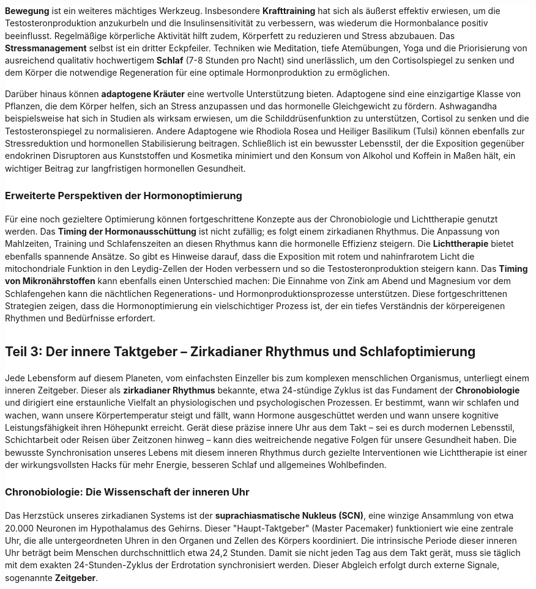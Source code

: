 **Bewegung** ist ein weiteres mächtiges Werkzeug. Insbesondere **Krafttraining** hat sich als äußerst effektiv erwiesen, um die Testosteronproduktion anzukurbeln und die Insulinsensitivität zu verbessern, was wiederum die Hormonbalance positiv beeinflusst. Regelmäßige körperliche Aktivität hilft zudem, Körperfett zu reduzieren und Stress abzubauen. Das **Stressmanagement** selbst ist ein dritter Eckpfeiler. Techniken wie Meditation, tiefe Atemübungen, Yoga und die Priorisierung von ausreichend qualitativ hochwertigem **Schlaf** (7-8 Stunden pro Nacht) sind unerlässlich, um den Cortisolspiegel zu senken und dem Körper die notwendige Regeneration für eine optimale Hormonproduktion zu ermöglichen.

Darüber hinaus können **adaptogene Kräuter** eine wertvolle Unterstützung bieten. Adaptogene sind eine einzigartige Klasse von Pflanzen, die dem Körper helfen, sich an Stress anzupassen und das hormonelle Gleichgewicht zu fördern. Ashwagandha beispielsweise hat sich in Studien als wirksam erwiesen, um die Schilddrüsenfunktion zu unterstützen, Cortisol zu senken und die Testosteronspiegel zu normalisieren. Andere Adaptogene wie Rhodiola Rosea und Heiliger Basilikum (Tulsi) können ebenfalls zur Stressreduktion und hormonellen Stabilisierung beitragen. Schließlich ist ein bewusster Lebensstil, der die Exposition gegenüber endokrinen Disruptoren aus Kunststoffen und Kosmetika minimiert und den Konsum von Alkohol und Koffein in Maßen hält, ein wichtiger Beitrag zur langfristigen hormonellen Gesundheit.

### Erweiterte Perspektiven der Hormonoptimierung

Für eine noch gezieltere Optimierung können fortgeschrittene Konzepte aus der Chronobiologie und Lichttherapie genutzt werden. Das **Timing der Hormonausschüttung** ist nicht zufällig; es folgt einem zirkadianen Rhythmus. Die Anpassung von Mahlzeiten, Training und Schlafenszeiten an diesen Rhythmus kann die hormonelle Effizienz steigern. Die **Lichttherapie** bietet ebenfalls spannende Ansätze. So gibt es Hinweise darauf, dass die Exposition mit rotem und nahinfrarotem Licht die mitochondriale Funktion in den Leydig-Zellen der Hoden verbessern und so die Testosteronproduktion steigern kann. Das **Timing von Mikronährstoffen** kann ebenfalls einen Unterschied machen: Die Einnahme von Zink am Abend und Magnesium vor dem Schlafengehen kann die nächtlichen Regenerations- und Hormonproduktionsprozesse unterstützen. Diese fortgeschrittenen Strategien zeigen, dass die Hormonoptimierung ein vielschichtiger Prozess ist, der ein tiefes Verständnis der körpereigenen Rhythmen und Bedürfnisse erfordert.

## Teil 3: Der innere Taktgeber – Zirkadianer Rhythmus und Schlafoptimierung

Jede Lebensform auf diesem Planeten, vom einfachsten Einzeller bis zum komplexen menschlichen Organismus, unterliegt einem inneren Zeitgeber. Dieser als **zirkadianer Rhythmus** bekannte, etwa 24-stündige Zyklus ist das Fundament der **Chronobiologie** und dirigiert eine erstaunliche Vielfalt an physiologischen und psychologischen Prozessen. Er bestimmt, wann wir schlafen und wachen, wann unsere Körpertemperatur steigt und fällt, wann Hormone ausgeschüttet werden und wann unsere kognitive Leistungsfähigkeit ihren Höhepunkt erreicht. Gerät diese präzise innere Uhr aus dem Takt – sei es durch modernen Lebensstil, Schichtarbeit oder Reisen über Zeitzonen hinweg – kann dies weitreichende negative Folgen für unsere Gesundheit haben. Die bewusste Synchronisation unseres Lebens mit diesem inneren Rhythmus durch gezielte Interventionen wie Lichttherapie ist einer der wirkungsvollsten Hacks für mehr Energie, besseren Schlaf und allgemeines Wohlbefinden.

### Chronobiologie: Die Wissenschaft der inneren Uhr

Das Herzstück unseres zirkadianen Systems ist der **suprachiasmatische Nukleus (SCN)**, eine winzige Ansammlung von etwa 20.000 Neuronen im Hypothalamus des Gehirns. Dieser "Haupt-Taktgeber" (Master Pacemaker) funktioniert wie eine zentrale Uhr, die alle untergeordneten Uhren in den Organen und Zellen des Körpers koordiniert. Die intrinsische Periode dieser inneren Uhr beträgt beim Menschen durchschnittlich etwa 24,2 Stunden. Damit sie nicht jeden Tag aus dem Takt gerät, muss sie täglich mit dem exakten 24-Stunden-Zyklus der Erdrotation synchronisiert werden. Dieser Abgleich erfolgt durch externe Signale, sogenannte **Zeitgeber**.
